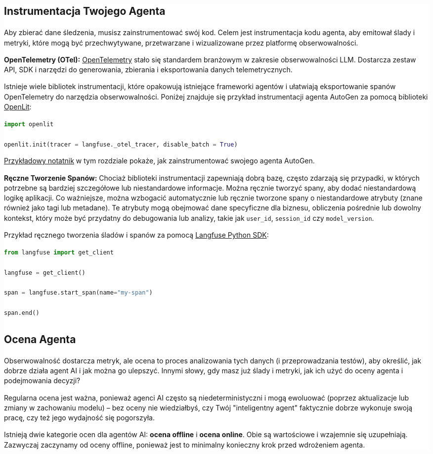 ## Instrumentacja Twojego Agenta

Aby zbierać dane śledzenia, musisz zainstrumentować swój kod. Celem jest instrumentacja kodu agenta, aby emitował ślady i metryki, które mogą być przechwytywane, przetwarzane i wizualizowane przez platformę obserwowalności.

**OpenTelemetry (OTel):** [OpenTelemetry](https://opentelemetry.io/) stało się standardem branżowym w zakresie obserwowalności LLM. Dostarcza zestaw API, SDK i narzędzi do generowania, zbierania i eksportowania danych telemetrycznych.

Istnieje wiele bibliotek instrumentacji, które opakowują istniejące frameworki agentów i ułatwiają eksportowanie spanów OpenTelemetry do narzędzia obserwowalności. Poniżej znajduje się przykład instrumentacji agenta AutoGen za pomocą biblioteki [OpenLit](https://github.com/openlit/openlit):

```python
import openlit

openlit.init(tracer = langfuse._otel_tracer, disable_batch = True)
```

[Przykładowy notatnik](../../../10-ai-agents-production/code_samples/10_autogen_evaluation.ipynb) w tym rozdziale pokaże, jak zainstrumentować swojego agenta AutoGen.

**Ręczne Tworzenie Spanów:** Chociaż biblioteki instrumentacji zapewniają dobrą bazę, często zdarzają się przypadki, w których potrzebne są bardziej szczegółowe lub niestandardowe informacje. Można ręcznie tworzyć spany, aby dodać niestandardową logikę aplikacji. Co ważniejsze, można wzbogacić automatycznie lub ręcznie tworzone spany o niestandardowe atrybuty (znane również jako tagi lub metadane). Te atrybuty mogą obejmować dane specyficzne dla biznesu, obliczenia pośrednie lub dowolny kontekst, który może być przydatny do debugowania lub analizy, takie jak `user_id`, `session_id` czy `model_version`.

Przykład ręcznego tworzenia śladów i spanów za pomocą [Langfuse Python SDK](https://langfuse.com/docs/sdk/python/sdk-v3):

```python
from langfuse import get_client
 
langfuse = get_client()
 
span = langfuse.start_span(name="my-span")
 
span.end()
```

## Ocena Agenta

Obserwowalność dostarcza metryk, ale ocena to proces analizowania tych danych (i przeprowadzania testów), aby określić, jak dobrze działa agent AI i jak można go ulepszyć. Innymi słowy, gdy masz już ślady i metryki, jak ich użyć do oceny agenta i podejmowania decyzji?

Regularna ocena jest ważna, ponieważ agenci AI często są niedeterministyczni i mogą ewoluować (poprzez aktualizacje lub zmiany w zachowaniu modelu) – bez oceny nie wiedziałbyś, czy Twój "inteligentny agent" faktycznie dobrze wykonuje swoją pracę, czy też jego wydajność się pogorszyła.

Istnieją dwie kategorie ocen dla agentów AI: **ocena offline** i **ocena online**. Obie są wartościowe i wzajemnie się uzupełniają. Zazwyczaj zaczynamy od oceny offline, ponieważ jest to minimalny konieczny krok przed wdrożeniem agenta.
